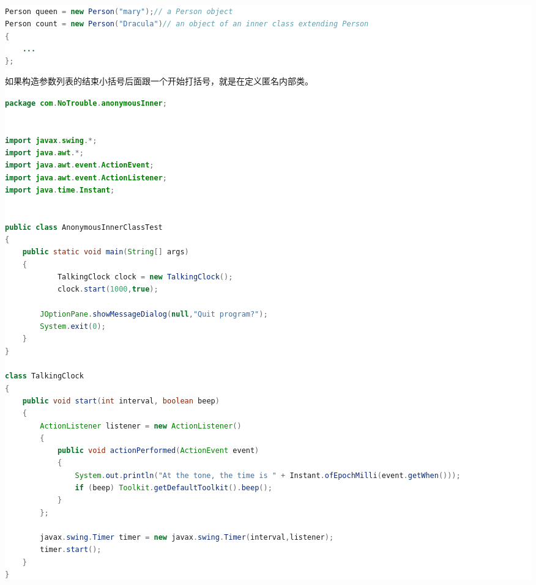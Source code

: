 ```java
Person queen = new Person("mary");// a Person object
Person count = new Person("Dracula")// an object of an inner class extending Person
{
    ...
};
```

如果构造参数列表的结束小括号后面跟一个开始打括号，就是在定义匿名内部类。

```java
package com.NoTrouble.anonymousInner;


import javax.swing.*;
import java.awt.*;
import java.awt.event.ActionEvent;
import java.awt.event.ActionListener;
import java.time.Instant;


public class AnonymousInnerClassTest
{
    public static void main(String[] args)
    {
            TalkingClock clock = new TalkingClock();
            clock.start(1000,true);

        JOptionPane.showMessageDialog(null,"Quit program?");
        System.exit(0);
    }
}

class TalkingClock
{
    public void start(int interval, boolean beep)
    {
        ActionListener listener = new ActionListener()
        {
            public void actionPerformed(ActionEvent event)
            {
                System.out.println("At the tone, the time is " + Instant.ofEpochMilli(event.getWhen()));
                if (beep) Toolkit.getDefaultToolkit().beep();
            }
        };

        javax.swing.Timer timer = new javax.swing.Timer(interval,listener);
        timer.start();
    }
}
```
